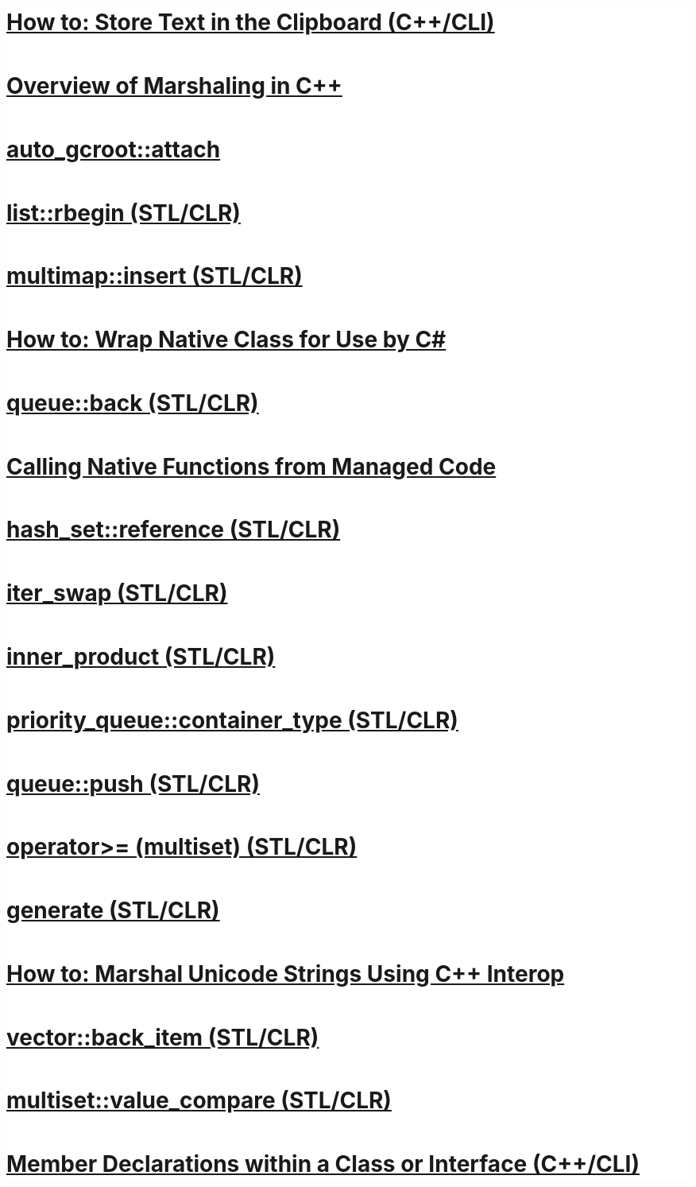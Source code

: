 # [How to: Store Text in the Clipboard (C++/CLI)](how-to-store-text-in-the-clipboard-cpp-cli.md)
# [Overview of Marshaling in C++](overview-of-marshaling-in-cpp.md)
# [auto_gcroot::attach](auto-gcroot-attach.md)
# [list::rbegin (STL/CLR)](list-rbegin-stl-clr.md)
# [multimap::insert (STL/CLR)](multimap-insert-stl-clr.md)
# [How to: Wrap Native Class for Use by C#](how-to-wrap-native-class-for-use-by-csharp.md)
# [queue::back (STL/CLR)](queue-back-stl-clr.md)
# [Calling Native Functions from Managed Code](calling-native-functions-from-managed-code.md)
# [hash_set::reference (STL/CLR)](hash-set-reference-stl-clr.md)
# [iter_swap (STL/CLR)](iter-swap-stl-clr.md)
# [inner_product (STL/CLR)](inner-product-stl-clr.md)
# [priority_queue::container_type (STL/CLR)](priority-queue-container-type-stl-clr.md)
# [queue::push (STL/CLR)](queue-push-stl-clr.md)
# [operator>= (multiset) (STL/CLR)](operator-greater-or-equal-multiset-stl-clr.md)
# [generate (STL/CLR)](generate-stl-clr.md)
# [How to: Marshal Unicode Strings Using C++ Interop](how-to-marshal-unicode-strings-using-cpp-interop.md)
# [vector::back_item (STL/CLR)](vector-back-item-stl-clr.md)
# [multiset::value_compare (STL/CLR)](multiset-value-compare-stl-clr.md)
# [Member Declarations within a Class or Interface (C++/CLI)](member-declarations-within-a-class-or-interface-cpp-cli.md)